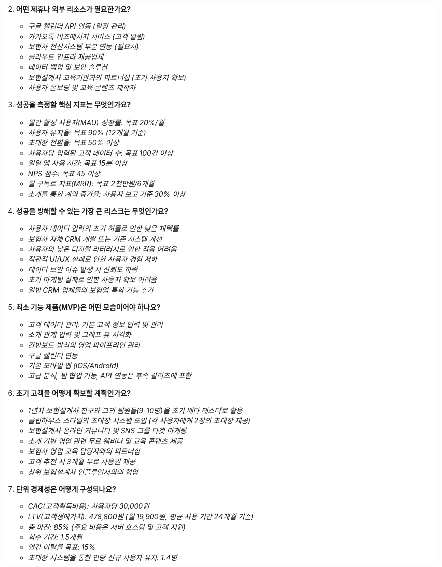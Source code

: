 2. **어떤 제휴나 외부 리소스가 필요한가요?**

   - _구글 캘린더 API 연동 (일정 관리)_
   - _카카오톡 비즈메시지 서비스 (고객 알림)_
   - _보험사 전산시스템 부분 연동 (필요시)_
   - _클라우드 인프라 제공업체_
   - _데이터 백업 및 보안 솔루션_
   - _보험설계사 교육기관과의 파트너십 (초기 사용자 확보)_
   - _사용자 온보딩 및 교육 콘텐츠 제작자_

3. **성공을 측정할 핵심 지표는 무엇인가요?**

   - _월간 활성 사용자(MAU) 성장률: 목표 20%/월_
   - _사용자 유지율: 목표 90% (12개월 기준)_
   - _초대장 전환율: 목표 50% 이상_
   - _사용자당 입력된 고객 데이터 수: 목표 100건 이상_
   - _일일 앱 사용 시간: 목표 15분 이상_
   - _NPS 점수: 목표 45 이상_
   - _월 구독료 지표(MRR): 목표 2천만원/6개월_
   - _소개를 통한 계약 증가율: 사용자 보고 기준 30% 이상_

4. **성공을 방해할 수 있는 가장 큰 리스크는 무엇인가요?**

   - _사용자 데이터 입력의 초기 허들로 인한 낮은 채택률_
   - _보험사 자체 CRM 개발 또는 기존 시스템 개선_
   - _사용자의 낮은 디지털 리터러시로 인한 적응 어려움_
   - _직관적 UI/UX 실패로 인한 사용자 경험 저하_
   - _데이터 보안 이슈 발생 시 신뢰도 하락_
   - _초기 마케팅 실패로 인한 사용자 확보 어려움_
   - _일반 CRM 업체들의 보험업 특화 기능 추가_

5. **최소 기능 제품(MVP)은 어떤 모습이어야 하나요?**

   - _고객 데이터 관리: 기본 고객 정보 입력 및 관리_
   - _소개 관계 입력 및 그래프 뷰 시각화_
   - _칸반보드 방식의 영업 파이프라인 관리_
   - _구글 캘린더 연동_
   - _기본 모바일 앱 (iOS/Android)_
   - _고급 분석, 팀 협업 기능, API 연동은 후속 릴리즈에 포함_

6. **초기 고객을 어떻게 확보할 계획인가요?**

   - _1년차 보험설계사 친구와 그의 팀원들(9-10명)을 초기 베타 테스터로 활용_
   - _클럽하우스 스타일의 초대장 시스템 도입 (각 사용자에게 2장의 초대장 제공)_
   - _보험설계사 온라인 커뮤니티 및 SNS 그룹 타겟 마케팅_
   - _소개 기반 영업 관련 무료 웨비나 및 교육 콘텐츠 제공_
   - _보험사 영업 교육 담당자와의 파트너십_
   - _고객 추천 시 3개월 무료 사용권 제공_
   - _상위 보험설계사 인플루언서와의 협업_

7. **단위 경제성은 어떻게 구성되나요?**

   - _CAC(고객획득비용): 사용자당 30,000원_
   - _LTV(고객생애가치): 478,800원 (월 19,900원, 평균 사용 기간 24개월 기준)_
   - _총 마진: 85% (주요 비용은 서버 호스팅 및 고객 지원)_
   - _회수 기간: 1.5개월_
   - _연간 이탈률 목표: 15%_
   - _초대장 시스템을 통한 인당 신규 사용자 유치: 1.4명_
